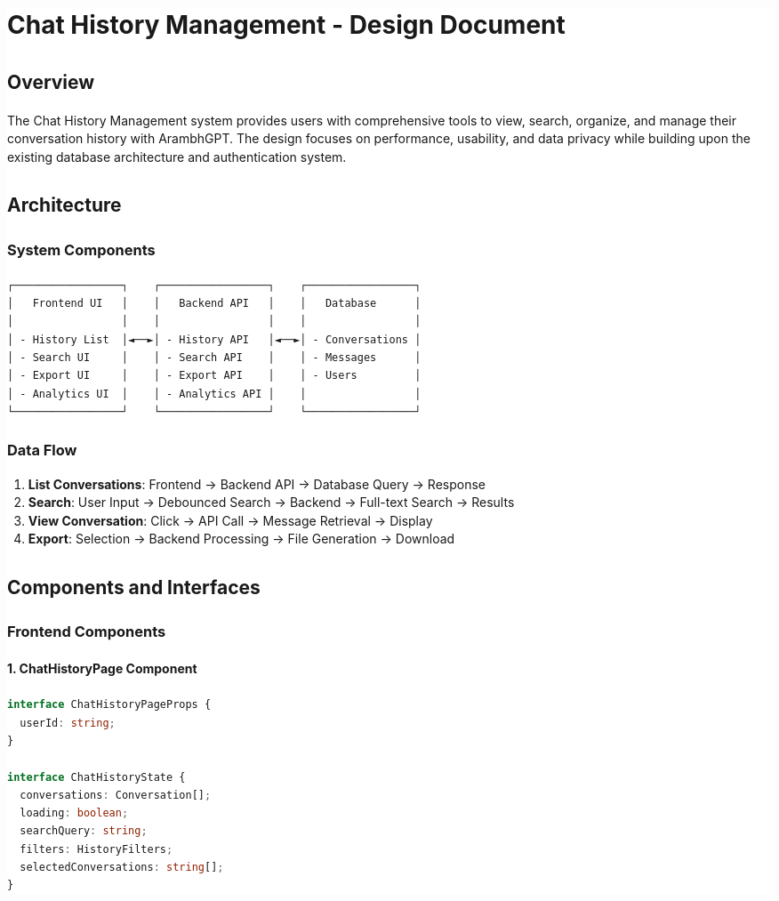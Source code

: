 # Chat History Management - Design Document

## Overview

The Chat History Management system provides users with comprehensive tools to view, search, organize, and manage their conversation history with ArambhGPT. The design focuses on performance, usability, and data privacy while building upon the existing database architecture and authentication system.

## Architecture

### System Components

```
┌─────────────────┐    ┌─────────────────┐    ┌─────────────────┐
│   Frontend UI   │    │   Backend API   │    │   Database      │
│                 │    │                 │    │                 │
│ - History List  │◄──►│ - History API   │◄──►│ - Conversations │
│ - Search UI     │    │ - Search API    │    │ - Messages      │
│ - Export UI     │    │ - Export API    │    │ - Users         │
│ - Analytics UI  │    │ - Analytics API │    │                 │
└─────────────────┘    └─────────────────┘    └─────────────────┘
```

### Data Flow

1. **List Conversations**: Frontend → Backend API → Database Query → Response
2. **Search**: User Input → Debounced Search → Backend → Full-text Search → Results
3. **View Conversation**: Click → API Call → Message Retrieval → Display
4. **Export**: Selection → Backend Processing → File Generation → Download

## Components and Interfaces

### Frontend Components

#### 1. ChatHistoryPage Component
```typescript
interface ChatHistoryPageProps {
  userId: string;
}

interface ChatHistoryState {
  conversations: Conversation[];
  loading: boolean;
  searchQuery: string;
  filters: HistoryFilters;
  selectedConversations: string[];
}
```
